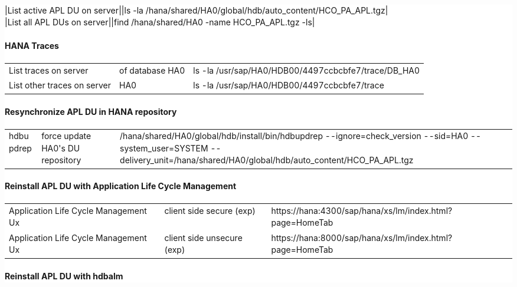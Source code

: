   |List active APL DU on server||ls -la /hana/shared/HA0/global/hdb/auto_content/HCO_PA_APL.tgz|                                                                                                                                                                                                                                             
  |List all APL DUs on server||find /hana/shared/HA0 -name HCO_PA_APL.tgz -ls|                                                                                                                                                                                                                                                               
  #### HANA Traces                                                                                                                                                                                                                                                                                                                           
  | | | |                                                                                                                                                                                                                                                                                                                                    
  |---|---|---|                                                                                                                                                                                                                                                                                                                              
  |List traces on server|of database HA0|ls -la /usr/sap/HA0/HDB00/4497ccbcbfe7/trace/DB_HA0|                                                                                                                                                                                                                                                
  |List other traces on server|HA0|ls -la /usr/sap/HA0/HDB00/4497ccbcbfe7/trace|                                                                                                                                                                                                                                                             
  #### Resynchronize APL DU in HANA repository                                                                                                                                                                                                                                                                                               
  | | | |                                                                                                                                                                                                                                                                                                                                    
  |---|---|---|                                                                                                                                                                                                                                                                                                                              
  |hdbupdrep|force update HA0's DU repository|/hana/shared/HA0/global/hdb/install/bin/hdbupdrep --ignore=check_version --sid=HA0 --system_user=SYSTEM --delivery_unit=/hana/shared/HA0/global/hdb/auto_content/HCO_PA_APL.tgz|                                                                                                               
  #### Reinstall APL DU with Application Life Cycle Management                                                                                                                                                                                                                                                                               
  | | | |                                                                                                                                                                                                                                                                                                                                    
  |---|---|---|                                                                                                                                                                                                                                                                                                                              
  |Application Life Cycle Management Ux|client side secure (exp)|https://hana:4300/sap/hana/xs/lm/index.html?page=HomeTab|                                                                                                                                                                                                                   
  |Application Life Cycle Management Ux|client side unsecure (exp)|https://hana:8000/sap/hana/xs/lm/index.html?page=HomeTab|                                                                                                                                                                                                                 
  #### Reinstall APL DU with hdbalm                                                                                                                                                                                                                                                                                                          